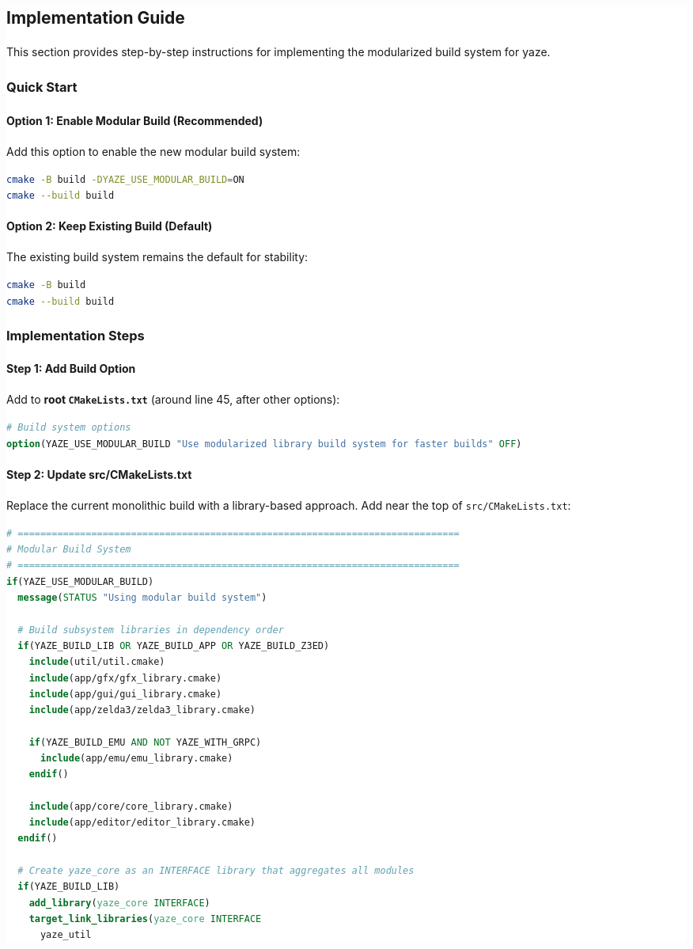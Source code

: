 ## Implementation Guide

This section provides step-by-step instructions for implementing the modularized build system for yaze.

### Quick Start

#### Option 1: Enable Modular Build (Recommended)

Add this option to enable the new modular build system:

```bash
cmake -B build -DYAZE_USE_MODULAR_BUILD=ON
cmake --build build
```

#### Option 2: Keep Existing Build (Default)

The existing build system remains the default for stability:

```bash
cmake -B build
cmake --build build
```

### Implementation Steps

#### Step 1: Add Build Option

Add to **root `CMakeLists.txt`** (around line 45, after other options):

```cmake
# Build system options
option(YAZE_USE_MODULAR_BUILD "Use modularized library build system for faster builds" OFF)
```

#### Step 2: Update src/CMakeLists.txt

Replace the current monolithic build with a library-based approach. Add near the top of `src/CMakeLists.txt`:

```cmake
# ==============================================================================
# Modular Build System
# ==============================================================================
if(YAZE_USE_MODULAR_BUILD)
  message(STATUS "Using modular build system")
  
  # Build subsystem libraries in dependency order
  if(YAZE_BUILD_LIB OR YAZE_BUILD_APP OR YAZE_BUILD_Z3ED)
    include(util/util.cmake)
    include(app/gfx/gfx_library.cmake)
    include(app/gui/gui_library.cmake)
    include(app/zelda3/zelda3_library.cmake)
    
    if(YAZE_BUILD_EMU AND NOT YAZE_WITH_GRPC)
      include(app/emu/emu_library.cmake)
    endif()
    
    include(app/core/core_library.cmake)
    include(app/editor/editor_library.cmake)
  endif()
  
  # Create yaze_core as an INTERFACE library that aggregates all modules
  if(YAZE_BUILD_LIB)
    add_library(yaze_core INTERFACE)
    target_link_libraries(yaze_core INTERFACE
      yaze_util
```